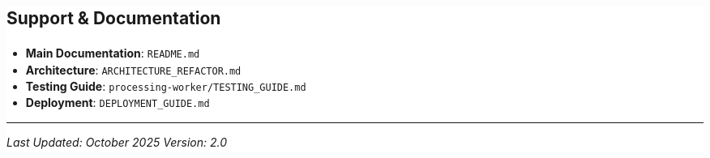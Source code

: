 
## Support & Documentation

- **Main Documentation**: `README.md`
- **Architecture**: `ARCHITECTURE_REFACTOR.md`
- **Testing Guide**: `processing-worker/TESTING_GUIDE.md`
- **Deployment**: `DEPLOYMENT_GUIDE.md`

---

*Last Updated: October 2025*
*Version: 2.0*

